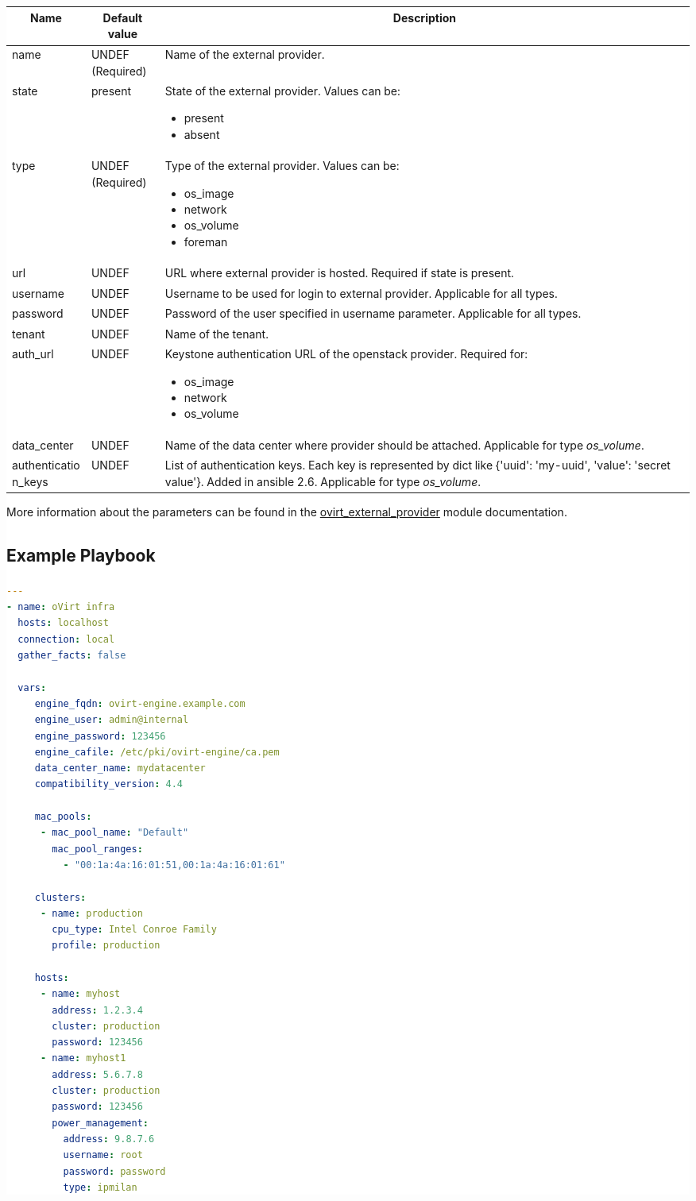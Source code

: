| Name                   | Default value       | Description                                                                      |
|------------------------|---------------------|----------------------------------------------------------------------------------|
| name                   | UNDEF (Required)    | Name of the external provider.                                                   |
| state                  | present             | State of the external provider. Values can be: <ul><li>present</li><li>absent</li></ul>|
| type                   | UNDEF (Required)    | Type of the external provider. Values can be: <ul><li>os_image</li><li>network</li><li>os_volume</li><li>foreman</li></ul>|
| url                    | UNDEF               | URL where external provider is hosted. Required if state is present.            |
| username               | UNDEF               | Username to be used for login to external provider. Applicable for all types.   |
| password               | UNDEF               | Password of the user specified in username parameter. Applicable for all types. |
| tenant                 | UNDEF               | Name of the tenant. |
| auth_url               | UNDEF               | Keystone authentication URL of the openstack provider. Required for: <ul><li>os_image</li><li>network</li><li>os_volume</li></ul>|
| data_center            | UNDEF               | Name of the data center where provider should be attached. Applicable for type <i>os_volume</i>. |
| authentication_keys    | UNDEF               | List of authentication keys. Each key is represented by dict like {'uuid': 'my-uuid', 'value': 'secret value'}. Added in ansible 2.6.  Applicable for type <i>os_volume</i>. |

More information about the parameters can be found in the [ovirt_external_provider](http://docs.ansible.com/ansible/ovirt_external_provider_module.html) module documentation.

Example Playbook
----------------

```yaml
---
- name: oVirt infra
  hosts: localhost
  connection: local
  gather_facts: false

  vars:
     engine_fqdn: ovirt-engine.example.com
     engine_user: admin@internal
     engine_password: 123456
     engine_cafile: /etc/pki/ovirt-engine/ca.pem
     data_center_name: mydatacenter
     compatibility_version: 4.4

     mac_pools:
      - mac_pool_name: "Default"
        mac_pool_ranges:
          - "00:1a:4a:16:01:51,00:1a:4a:16:01:61"

     clusters:
      - name: production
        cpu_type: Intel Conroe Family
        profile: production

     hosts:
      - name: myhost
        address: 1.2.3.4
        cluster: production
        password: 123456
      - name: myhost1
        address: 5.6.7.8
        cluster: production
        password: 123456
        power_management:
          address: 9.8.7.6
          username: root
          password: password
          type: ipmilan
```